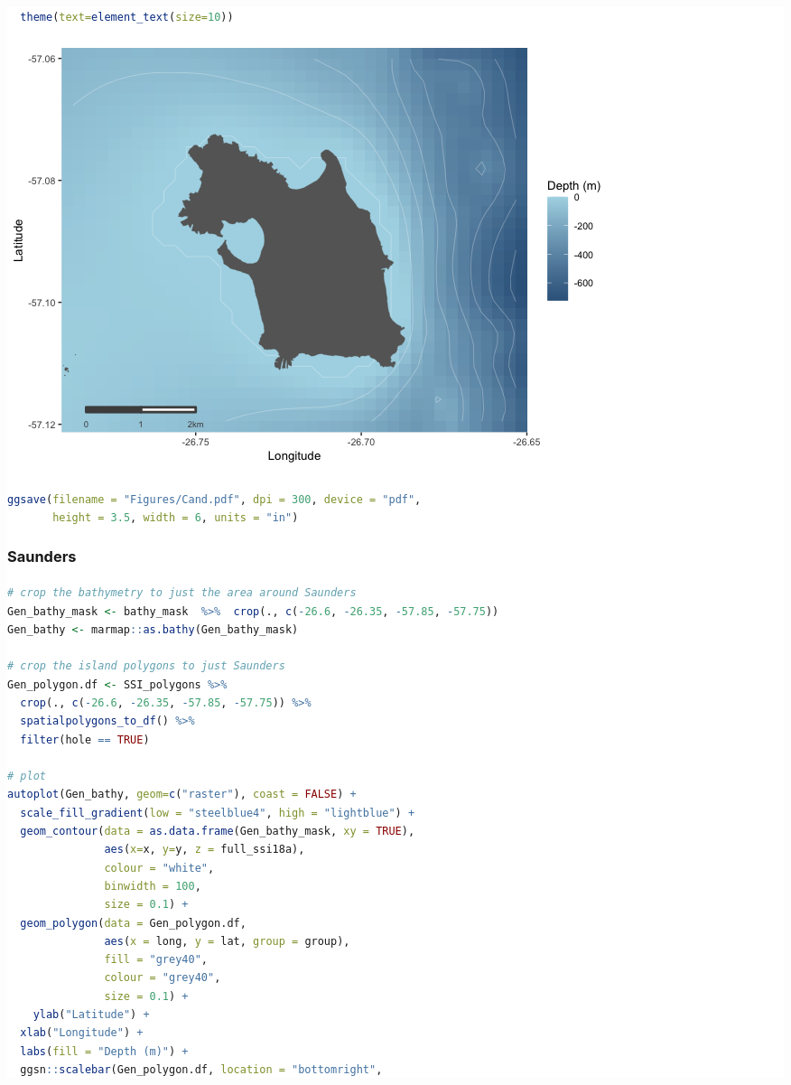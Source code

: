 ``` r
  theme(text=element_text(size=10))
```

![](Maps_files/figure-gfm/unnamed-chunk-16-1.png)

``` r
ggsave(filename = "Figures/Cand.pdf", dpi = 300, device = "pdf",
       height = 3.5, width = 6, units = "in")
```

### Saunders

``` r
# crop the bathymetry to just the area around Saunders
Gen_bathy_mask <- bathy_mask  %>%  crop(., c(-26.6, -26.35, -57.85, -57.75))
Gen_bathy <- marmap::as.bathy(Gen_bathy_mask)

# crop the island polygons to just Saunders
Gen_polygon.df <- SSI_polygons %>% 
  crop(., c(-26.6, -26.35, -57.85, -57.75)) %>% 
  spatialpolygons_to_df() %>% 
  filter(hole == TRUE)

# plot
autoplot(Gen_bathy, geom=c("raster"), coast = FALSE) + 
  scale_fill_gradient(low = "steelblue4", high = "lightblue") +
  geom_contour(data = as.data.frame(Gen_bathy_mask, xy = TRUE), 
               aes(x=x, y=y, z = full_ssi18a), 
               colour = "white",
               binwidth = 100,
               size = 0.1) +
  geom_polygon(data = Gen_polygon.df, 
               aes(x = long, y = lat, group = group), 
               fill = "grey40", 
               colour = "grey40", 
               size = 0.1) +
    ylab("Latitude") +
  xlab("Longitude") +
  labs(fill = "Depth (m)") +
  ggsn::scalebar(Gen_polygon.df, location = "bottomright", 
```